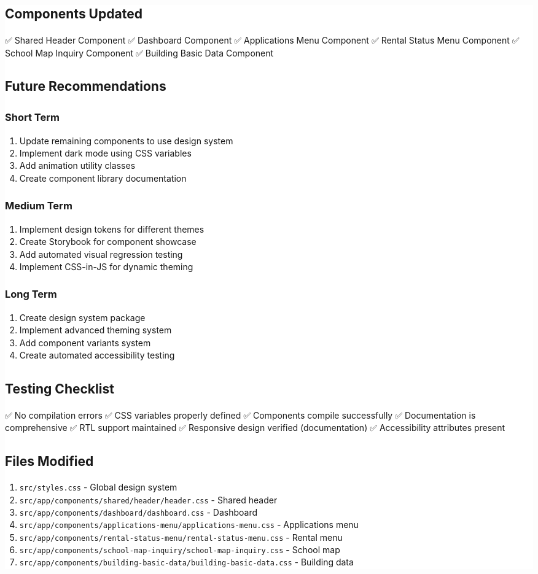 ## Components Updated

✅ Shared Header Component
✅ Dashboard Component
✅ Applications Menu Component
✅ Rental Status Menu Component
✅ School Map Inquiry Component
✅ Building Basic Data Component

## Future Recommendations

### Short Term
1. Update remaining components to use design system
2. Implement dark mode using CSS variables
3. Add animation utility classes
4. Create component library documentation

### Medium Term
1. Implement design tokens for different themes
2. Create Storybook for component showcase
3. Add automated visual regression testing
4. Implement CSS-in-JS for dynamic theming

### Long Term
1. Create design system package
2. Implement advanced theming system
3. Add component variants system
4. Create automated accessibility testing

## Testing Checklist

✅ No compilation errors
✅ CSS variables properly defined
✅ Components compile successfully
✅ Documentation is comprehensive
✅ RTL support maintained
✅ Responsive design verified (documentation)
✅ Accessibility attributes present

## Files Modified

1. `src/styles.css` - Global design system
2. `src/app/components/shared/header/header.css` - Shared header
3. `src/app/components/dashboard/dashboard.css` - Dashboard
4. `src/app/components/applications-menu/applications-menu.css` - Applications menu
5. `src/app/components/rental-status-menu/rental-status-menu.css` - Rental menu
6. `src/app/components/school-map-inquiry/school-map-inquiry.css` - School map
7. `src/app/components/building-basic-data/building-basic-data.css` - Building data
